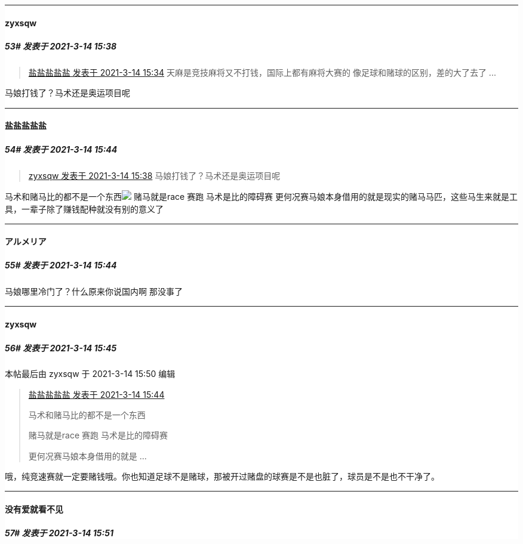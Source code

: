 
-----

####  zyxsqw  
##### 53#       发表于 2021-3-14 15:38


<blockquote><a href="httphttps://bbs.saraba1st.com/2b/forum.php?mod=redirect&amp;goto=findpost&amp;pid=50621105&amp;ptid=1993058" target="_blank">盐盐盐盐盐 发表于 2021-3-14 15:34</a>
天麻是竞技麻将又不打钱，国际上都有麻将大赛的
像足球和赌球的区别，差的大了去了 ...</blockquote>
马娘打钱了？马术还是奥运项目呢


-----

####  盐盐盐盐盐  
##### 54#       发表于 2021-3-14 15:44


<blockquote><a href="httphttps://bbs.saraba1st.com/2b/forum.php?mod=redirect&amp;goto=findpost&amp;pid=50621122&amp;ptid=1993058" target="_blank">zyxsqw 发表于 2021-3-14 15:38</a>
 马娘打钱了？马术还是奥运项目呢</blockquote>
马术和赌马比的都不是一个东西<img src="https://static.saraba1st.com/image/smiley/face2017/013.png" referrerpolicy="no-referrer">
赌马就是race 赛跑 马术是比的障碍赛
更何况赛马娘本身借用的就是现实的赌马马匹，这些马生来就是工具，一辈子除了赚钱配种就没有别的意义了


-----

####  アルメリア  
##### 55#       发表于 2021-3-14 15:44


马娘哪里冷门了？什么原来你说国内啊 那没事了


-----

####  zyxsqw  
##### 56#       发表于 2021-3-14 15:45


 本帖最后由 zyxsqw 于 2021-3-14 15:50 编辑 
<blockquote><a href="httphttps://bbs.saraba1st.com/2b/forum.php?mod=redirect&amp;goto=findpost&amp;pid=50621159&amp;ptid=1993058" target="_blank">盐盐盐盐盐 发表于 2021-3-14 15:44</a>

马术和赌马比的都不是一个东西

赌马就是race 赛跑 马术是比的障碍赛

更何况赛马娘本身借用的就是 ...</blockquote>
哦，纯竞速赛就一定要赌钱哦。你也知道足球不是赌球，那被开过赌盘的球赛是不是也脏了，球员是不是也不干净了。


-----

####  没有爱就看不见  
##### 57#       发表于 2021-3-14 15:51
